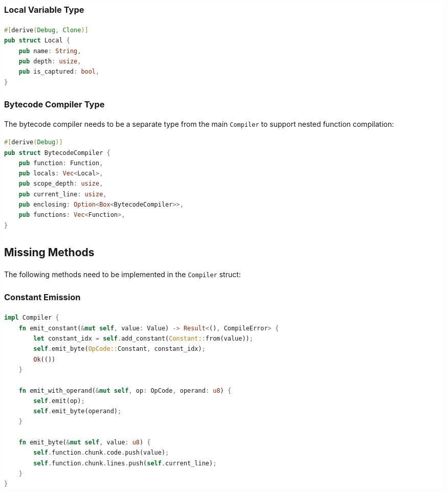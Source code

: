 ### Local Variable Type

```rust
#[derive(Debug, Clone)]
pub struct Local {
    pub name: String,
    pub depth: usize,
    pub is_captured: bool,
}
```

### Bytecode Compiler Type

The bytecode compiler needs to be a separate type from the main `Compiler` to support nested function compilation:

```rust
#[derive(Debug)]
pub struct BytecodeCompiler {
    pub function: Function,
    pub locals: Vec<Local>,
    pub scope_depth: usize,
    pub current_line: usize,
    pub enclosing: Option<Box<BytecodeCompiler>>,
    pub functions: Vec<Function>,
}
```

## Missing Methods

The following methods need to be implemented in the `Compiler` struct:

### Constant Emission

```rust
impl Compiler {
    fn emit_constant(&mut self, value: Value) -> Result<(), CompileError> {
        let constant_idx = self.add_constant(Constant::from(value));
        self.emit_byte(OpCode::Constant, constant_idx);
        Ok(())
    }
    
    fn emit_with_operand(&mut self, op: OpCode, operand: u8) {
        self.emit(op);
        self.emit_byte(operand);
    }
    
    fn emit_byte(&mut self, value: u8) {
        self.function.chunk.code.push(value);
        self.function.chunk.lines.push(self.current_line);
    }
}
```
